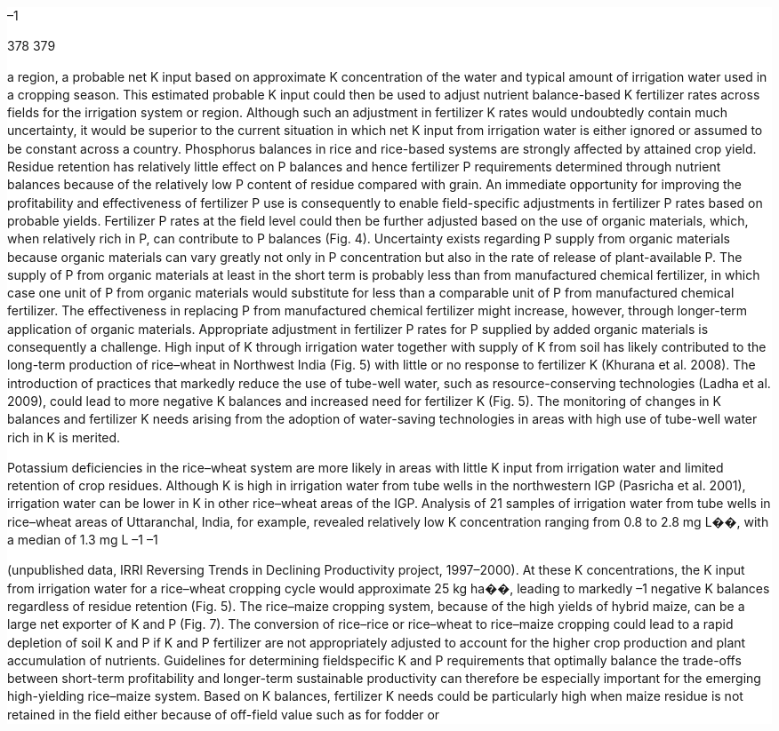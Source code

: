 –1



378 379


a region, a probable net K input based on approximate K concentration of the
water and typical amount of irrigation water used in a cropping season. This
estimated probable K input could then be used to adjust nutrient balance-based K
fertilizer rates across fields for the irrigation system or region. Although such an
adjustment in fertilizer K rates would undoubtedly contain much uncertainty, it
would be superior to the current situation in which net K input from irrigation
water is either ignored or assumed to be constant across a country.
Phosphorus balances in rice and rice-based systems are strongly affected by
attained crop yield. Residue retention has relatively little effect on P balances and
hence fertilizer P requirements determined through nutrient balances because of
the relatively low P content of residue compared with grain. An immediate
opportunity for improving the profitability and effectiveness of fertilizer P use is
consequently to enable field-specific adjustments in fertilizer P rates based on
probable yields.
Fertilizer P rates at the field level could then be further adjusted based on the
use of organic materials, which, when relatively rich in P, can contribute to P
balances (Fig. 4). Uncertainty exists regarding P supply from organic materials
because organic materials can vary greatly not only in P concentration but also in
the rate of release of plant-available P. The supply of P from organic materials at
least in the short term is probably less than from manufactured chemical
fertilizer, in which case one unit of P from organic materials would substitute for
less than a comparable unit of P from manufactured chemical fertilizer. The
effectiveness in replacing P from manufactured chemical fertilizer might
increase, however, through longer-term application of organic materials.
Appropriate adjustment in fertilizer P rates for P supplied by added organic
materials is consequently a challenge.
High input of K through irrigation water together with supply of K from soil
has likely contributed to the long-term production of rice–wheat in Northwest
India (Fig. 5) with little or no response to fertilizer K (Khurana et al. 2008). The
introduction of practices that markedly reduce the use of tube-well water, such as
resource-conserving technologies (Ladha et al. 2009), could lead to more
negative K balances and increased need for fertilizer K (Fig. 5). The monitoring
of changes in K balances and fertilizer K needs arising from the adoption of
water-saving technologies in areas with high use of tube-well water rich in K is
merited.

Potassium deficiencies in the rice–wheat system are more likely in areas with
little K input from irrigation water and limited retention of crop residues.
Although K is high in irrigation water from tube wells in the northwestern IGP
(Pasricha et al. 2001), irrigation water can be lower in K in other rice–wheat areas
of the IGP. Analysis of 21 samples of irrigation water from tube wells in
rice–wheat areas of Uttaranchal, India, for example, revealed relatively low K
concentration ranging from 0.8 to 2.8 mg L��, with a median of 1.3 mg L –1 –1



(unpublished data, IRRI Reversing Trends in Declining Productivity project,
1997–2000). At these K concentrations, the K input from irrigation water for a
rice–wheat cropping cycle would approximate 25 kg ha��, leading to markedly –1
negative K balances regardless of residue retention (Fig. 5).
The rice–maize cropping system, because of the high yields of hybrid maize,
can be a large net exporter of K and P (Fig. 7). The conversion of rice–rice or
rice–wheat to rice–maize cropping could lead to a rapid depletion of soil K and P
if K and P fertilizer are not appropriately adjusted to account for the higher crop
production and plant accumulation of nutrients. Guidelines for determining fieldspecific K and P requirements that optimally balance the trade-offs between
short-term profitability and longer-term sustainable productivity can therefore be
especially important for the emerging high-yielding rice–maize system. Based on
K balances, fertilizer K needs could be particularly high when maize residue is
not retained in the field either because of off-field value such as for fodder or

